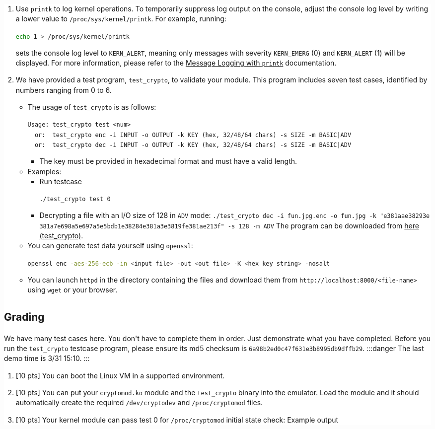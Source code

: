 1. Use `printk` to log kernel operations. To temporarily suppress log output on the console, adjust the console log level by writing a lower value to `/proc/sys/kernel/printk`. For example, running:

   ```bash
   echo 1 > /proc/sys/kernel/printk
   ```

   sets the console log level to `KERN_ALERT`, meaning only messages with severity `KERN_EMERG` (0) and `KERN_ALERT` (1) will be displayed. For more information, please refer to the [Message Logging with `printk`](https://www.kernel.org/doc/html/v6.6/core-api/printk-basics.html) documentation.

1. We have provided a test program, `test_crypto`, to validate your module. This program includes seven test cases, identified by numbers ranging from 0 to 6.
   - The usage of `test_crypto` is as follows:
     ```text
     Usage: test_crypto test <num>
       or:  test_crypto enc -i INPUT -o OUTPUT -k KEY (hex, 32/48/64 chars) -s SIZE -m BASIC|ADV
       or:  test_crypto dec -i INPUT -o OUTPUT -k KEY (hex, 32/48/64 chars) -s SIZE -m BASIC|ADV
     ```
     - The key must be provided in hexadecimal format and must have a valid length.
   - Examples:
     - Run testcase
       ```sh
       ./test_crypto test 0
       ```
     - Decrypting a file with an I/O size of 128 in `ADV` mode:
       `./test_crypto dec -i fun.jpg.enc -o fun.jpg -k "e381aae38293e381a7e698a5e697a5e5bdb1e38284e381a3e3819fe381ae213f" -s 128 -m ADV`
       The program can be downloaded from [here (test_crypto)](https://up.zoolab.org/unixprog/lab02/test_crypto).
   - You can generate test data yourself using `openssl`:
     ```bash
     openssl enc -aes-256-ecb -in <input file> -out <out file> -K <hex key string> -nosalt
     ```
   - You can launch `httpd` in the directory containing the files and download them from `http://localhost:8000/<file-name>` using `wget` or your browser.

## Grading

We have many test cases here. You don't have to complete them in order. Just demonstrate what you have completed. Before you run the `test_crypto` testcase program, please ensure its md5 checksum is `6a98b2ed0c47f631e3b8995db9dffb29`.
:::danger
The last demo time is 3/31 15:10.
:::

1. [10 pts] You can boot the Linux VM in a supported environment.

1. [10 pts] You can put your `cryptomod.ko` module and the `test_crypto` binary into the emulator. Load the module and it should automatically create the required `/dev/cryptodev` and `/proc/cryptomod` files.

1. [10 pts] Your kernel module can pass test 0 for `/proc/cryptomod` initial state check:
   Example output
